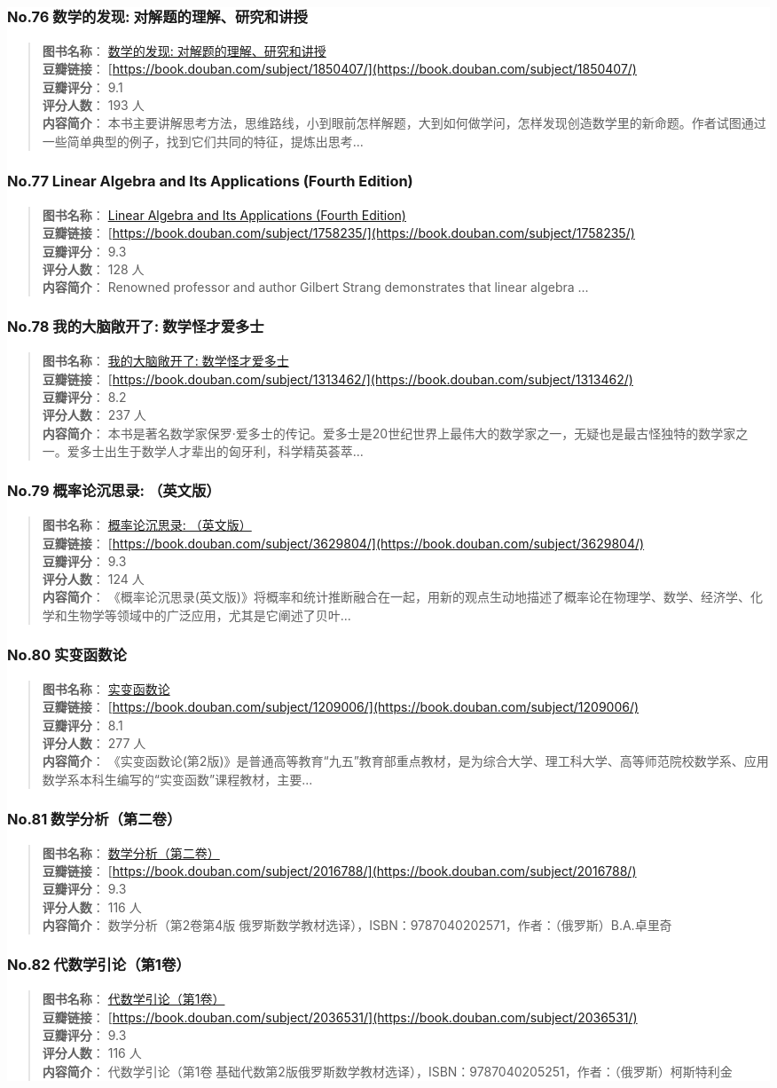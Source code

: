 ### No.76 数学的发现: 对解题的理解、研究和讲授
 > **图书名称**： [数学的发现: 对解题的理解、研究和讲授](https://book.douban.com/subject/1850407/)  
 > **豆瓣链接**： [https://book.douban.com/subject/1850407/](https://book.douban.com/subject/1850407/)  
 > **豆瓣评分**： 9.1  
 > **评分人数**： 193 人  
 > **内容简介**： 本书主要讲解思考方法，思维路线，小到眼前怎样解题，大到如何做学问，怎样发现创造数学里的新命题。作者试图通过一些简单典型的例子，找到它们共同的特征，提炼出思考...  

### No.77 Linear Algebra and Its Applications (Fourth Edition)
 > **图书名称**： [Linear Algebra and Its Applications (Fourth Edition)](https://book.douban.com/subject/1758235/)  
 > **豆瓣链接**： [https://book.douban.com/subject/1758235/](https://book.douban.com/subject/1758235/)  
 > **豆瓣评分**： 9.3  
 > **评分人数**： 128 人  
 > **内容简介**： Renowned professor and author Gilbert Strang demonstrates that linear algebra ...  

### No.78 我的大脑敞开了: 数学怪才爱多士
 > **图书名称**： [我的大脑敞开了: 数学怪才爱多士](https://book.douban.com/subject/1313462/)  
 > **豆瓣链接**： [https://book.douban.com/subject/1313462/](https://book.douban.com/subject/1313462/)  
 > **豆瓣评分**： 8.2  
 > **评分人数**： 237 人  
 > **内容简介**： 本书是著名数学家保罗·爱多士的传记。爱多士是20世纪世界上最伟大的数学家之一，无疑也是最古怪独特的数学家之一。爱多士出生于数学人才辈出的匈牙利，科学精英荟萃...  

### No.79 概率论沉思录: （英文版）
 > **图书名称**： [概率论沉思录: （英文版）](https://book.douban.com/subject/3629804/)  
 > **豆瓣链接**： [https://book.douban.com/subject/3629804/](https://book.douban.com/subject/3629804/)  
 > **豆瓣评分**： 9.3  
 > **评分人数**： 124 人  
 > **内容简介**： 《概率论沉思录(英文版)》将概率和统计推断融合在一起，用新的观点生动地描述了概率论在物理学、数学、经济学、化学和生物学等领域中的广泛应用，尤其是它阐述了贝叶...  

### No.80 实变函数论
 > **图书名称**： [实变函数论](https://book.douban.com/subject/1209006/)  
 > **豆瓣链接**： [https://book.douban.com/subject/1209006/](https://book.douban.com/subject/1209006/)  
 > **豆瓣评分**： 8.1  
 > **评分人数**： 277 人  
 > **内容简介**： 《实变函数论(第2版)》是普通高等教育“九五”教育部重点教材，是为综合大学、理工科大学、高等师范院校数学系、应用数学系本科生编写的“实变函数”课程教材，主要...  

### No.81 数学分析（第二卷）
 > **图书名称**： [数学分析（第二卷）](https://book.douban.com/subject/2016788/)  
 > **豆瓣链接**： [https://book.douban.com/subject/2016788/](https://book.douban.com/subject/2016788/)  
 > **豆瓣评分**： 9.3  
 > **评分人数**： 116 人  
 > **内容简介**： 数学分析（第2卷第4版 俄罗斯数学教材选译），ISBN：9787040202571，作者：（俄罗斯）B.A.卓里奇  

### No.82 代数学引论（第1卷）
 > **图书名称**： [代数学引论（第1卷）](https://book.douban.com/subject/2036531/)  
 > **豆瓣链接**： [https://book.douban.com/subject/2036531/](https://book.douban.com/subject/2036531/)  
 > **豆瓣评分**： 9.3  
 > **评分人数**： 116 人  
 > **内容简介**： 代数学引论（第1卷 基础代数第2版俄罗斯数学教材选译），ISBN：9787040205251，作者：（俄罗斯）柯斯特利金  
